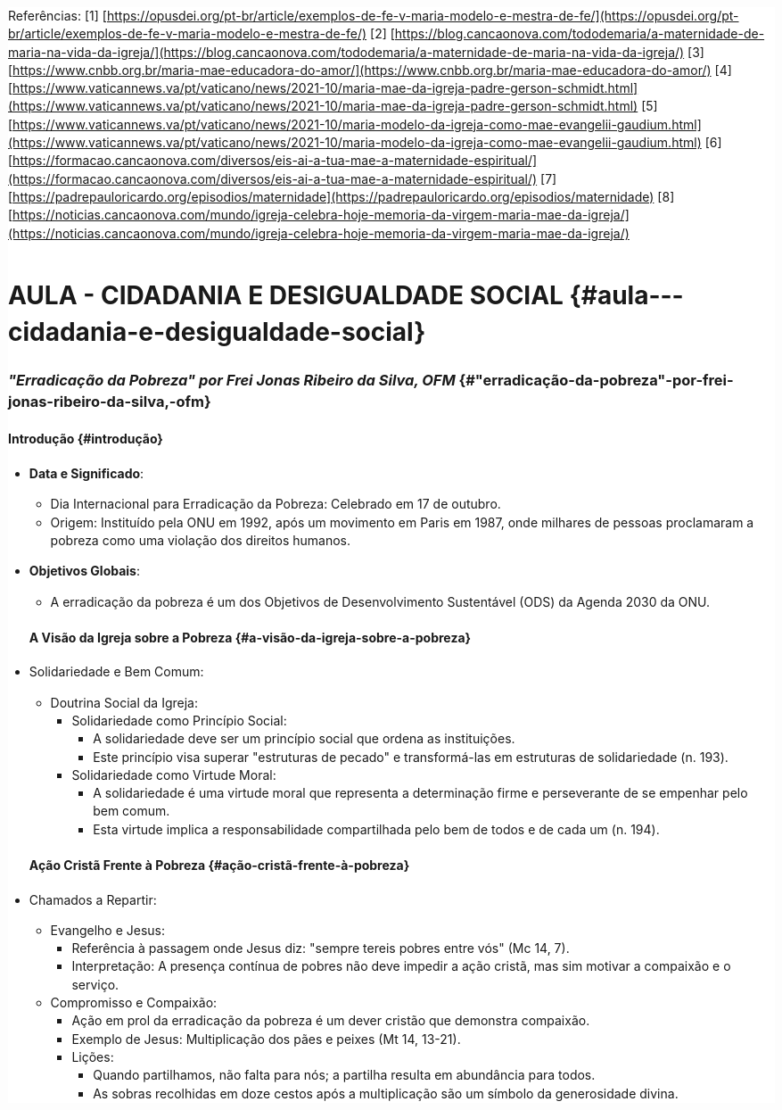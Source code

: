 Referências: \[1\] [https://opusdei.org/pt-br/article/exemplos-de-fe-v-maria-modelo-e-mestra-de-fe/](https://opusdei.org/pt-br/article/exemplos-de-fe-v-maria-modelo-e-mestra-de-fe/) \[2\] [https://blog.cancaonova.com/tododemaria/a-maternidade-de-maria-na-vida-da-igreja/](https://blog.cancaonova.com/tododemaria/a-maternidade-de-maria-na-vida-da-igreja/) \[3\] [https://www.cnbb.org.br/maria-mae-educadora-do-amor/](https://www.cnbb.org.br/maria-mae-educadora-do-amor/) \[4\] [https://www.vaticannews.va/pt/vaticano/news/2021-10/maria-mae-da-igreja-padre-gerson-schmidt.html](https://www.vaticannews.va/pt/vaticano/news/2021-10/maria-mae-da-igreja-padre-gerson-schmidt.html) \[5\] [https://www.vaticannews.va/pt/vaticano/news/2021-10/maria-modelo-da-igreja-como-mae-evangelii-gaudium.html](https://www.vaticannews.va/pt/vaticano/news/2021-10/maria-modelo-da-igreja-como-mae-evangelii-gaudium.html) \[6\] [https://formacao.cancaonova.com/diversos/eis-ai-a-tua-mae-a-maternidade-espiritual/](https://formacao.cancaonova.com/diversos/eis-ai-a-tua-mae-a-maternidade-espiritual/) \[7\] [https://padrepauloricardo.org/episodios/maternidade](https://padrepauloricardo.org/episodios/maternidade) \[8\] [https://noticias.cancaonova.com/mundo/igreja-celebra-hoje-memoria-da-virgem-maria-mae-da-igreja/](https://noticias.cancaonova.com/mundo/igreja-celebra-hoje-memoria-da-virgem-maria-mae-da-igreja/)

# 

# **AULA \- CIDADANIA E DESIGUALDADE SOCIAL** {#aula---cidadania-e-desigualdade-social}

### ***"Erradicação da Pobreza" por Frei Jonas Ribeiro da Silva, OFM*** {#"erradicação-da-pobreza"-por-frei-jonas-ribeiro-da-silva,-ofm}

#### **Introdução** {#introdução}

* **Data e Significado**:  
  * Dia Internacional para Erradicação da Pobreza: Celebrado em 17 de outubro.  
  * Origem: Instituído pela ONU em 1992, após um movimento em Paris em 1987, onde milhares de pessoas proclamaram a pobreza como uma violação dos direitos humanos.  
* **Objetivos Globais**:  
  * A erradicação da pobreza é um dos Objetivos de Desenvolvimento Sustentável (ODS) da Agenda 2030 da ONU.

  #### **A Visão da Igreja sobre a Pobreza** {#a-visão-da-igreja-sobre-a-pobreza}

* Solidariedade e Bem Comum:  
  * Doutrina Social da Igreja:  
    * Solidariedade como Princípio Social:  
      * A solidariedade deve ser um princípio social que ordena as instituições.  
      * Este princípio visa superar "estruturas de pecado" e transformá-las em estruturas de solidariedade (n. 193).  
    * Solidariedade como Virtude Moral:  
      * A solidariedade é uma virtude moral que representa a determinação firme e perseverante de se empenhar pelo bem comum.  
      * Esta virtude implica a responsabilidade compartilhada pelo bem de todos e de cada um (n. 194).

  #### **Ação Cristã Frente à Pobreza** {#ação-cristã-frente-à-pobreza}

* Chamados a Repartir:  
  * Evangelho e Jesus:  
    * Referência à passagem onde Jesus diz: "sempre tereis pobres entre vós" (Mc 14, 7).  
    * Interpretação: A presença contínua de pobres não deve impedir a ação cristã, mas sim motivar a compaixão e o serviço.  
  * Compromisso e Compaixão:  
    * Ação em prol da erradicação da pobreza é um dever cristão que demonstra compaixão.  
    * Exemplo de Jesus: Multiplicação dos pães e peixes (Mt 14, 13-21).  
    * Lições:  
      * Quando partilhamos, não falta para nós; a partilha resulta em abundância para todos.  
      * As sobras recolhidas em doze cestos após a multiplicação são um símbolo da generosidade divina.
